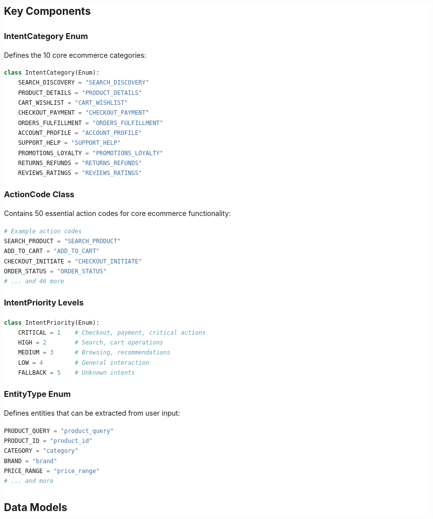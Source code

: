 ## Key Components

### IntentCategory Enum
Defines the 10 core ecommerce categories:
```python
class IntentCategory(Enum):
    SEARCH_DISCOVERY = "SEARCH_DISCOVERY"
    PRODUCT_DETAILS = "PRODUCT_DETAILS"
    CART_WISHLIST = "CART_WISHLIST"
    CHECKOUT_PAYMENT = "CHECKOUT_PAYMENT"
    ORDERS_FULFILLMENT = "ORDERS_FULFILLMENT"
    ACCOUNT_PROFILE = "ACCOUNT_PROFILE"
    SUPPORT_HELP = "SUPPORT_HELP"
    PROMOTIONS_LOYALTY = "PROMOTIONS_LOYALTY"
    RETURNS_REFUNDS = "RETURNS_REFUNDS"
    REVIEWS_RATINGS = "REVIEWS_RATINGS"
```

### ActionCode Class
Contains 50 essential action codes for core ecommerce functionality:
```python
# Example action codes
SEARCH_PRODUCT = "SEARCH_PRODUCT"
ADD_TO_CART = "ADD_TO_CART"
CHECKOUT_INITIATE = "CHECKOUT_INITIATE"
ORDER_STATUS = "ORDER_STATUS"
# ... and 46 more
```

### IntentPriority Levels
```python
class IntentPriority(Enum):
    CRITICAL = 1    # Checkout, payment, critical actions
    HIGH = 2        # Search, cart operations
    MEDIUM = 3      # Browsing, recommendations
    LOW = 4         # General interaction
    FALLBACK = 5    # Unknown intents
```

### EntityType Enum
Defines entities that can be extracted from user input:
```python
PRODUCT_QUERY = "product_query"
PRODUCT_ID = "product_id"
CATEGORY = "category"
BRAND = "brand"
PRICE_RANGE = "price_range"
# ... and more
```

## Data Models
